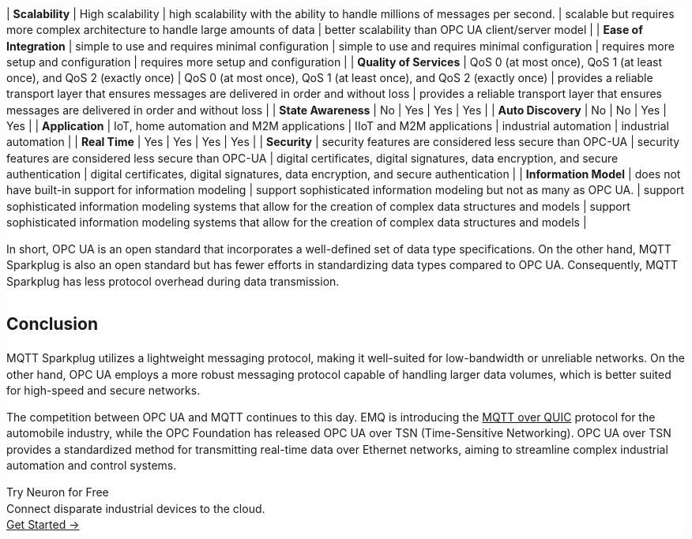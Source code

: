 | **Scalability**         | High scalability                                                      | high scalability with the ability to handle millions of messages per second. | scalable but requires more complex architecture to handle large amounts of data                                      | better scalability than OPC UA client/server model                                                                   |
| **Ease of Integration** | simple to use and requires minimal configuration                      | simple to use and requires minimal configuration                             | requires more setup and configuration                                                                                | requires more setup and configuration                                                                                |
| **Quality of Services** | QoS 0 (at most once), QoS 1 (at least once), and QoS 2 (exactly once) | QoS 0 (at most once), QoS 1 (at least once), and QoS 2 (exactly once)        | provides a reliable transport layer that ensures messages are delivered in order and without loss                    | provides a reliable transport layer that ensures messages are delivered in order and without loss                    |
| **State Awareness**     | No                                                                    | Yes                                                                          | Yes                                                                                                                  | Yes                                                                                                                  |
| **Auto Discovery**      | No                                                                    | No                                                                           | Yes                                                                                                                  | Yes                                                                                                                  |
| **Application**         | IoT, home automation and M2M applications                             | IIoT and M2M applications                                                    | industrial automation                                                                                                | industrial automation                                                                                                |
| **Real Time**           | Yes                                                                   | Yes                                                                          | Yes                                                                                                                  | Yes                                                                                                                  |
| **Security**            | security features are considered less secure than OPC-UA              | security features are considered less secure than OPC-UA                     | digital certificates, digital signatures, data encryption, and secure authentication                                 | digital certificates, digital signatures, data encryption, and secure authentication                                 |
| **Information Model**   | does not have built-in support for information modeling               | support sophisticated information modeling but not as many as OPC UA.        | support sophisticated information modeling systems that allow for the creation of complex data structures and models | support sophisticated information modeling systems that allow for the creation of complex data structures and models |

In short, OPC UA is an open standard that incorporates a well-defined set of data type specifications. On the other hand, MQTT Sparkplug is also an open standard but has fewer efforts in standardizing data types compared to OPC UA. Consequently, MQTT Sparkplug has less protocol overhead during data transmission.

## Conclusion

MQTT Sparkplug utilizes a lightweight messaging protocol, making it well-suited for low-bandwidth or unreliable networks. On the other hand, OPC UA employs a more robust messaging protocol capable of handling larger data volumes, which is better suited for high-speed and secure networks. 

The competition between OPC UA and MQTT continues to this day. EMQ is introducing the [MQTT over QUIC](https://www.emqx.com/en/blog/mqtt-over-quic) protocol for the automobile industry, while the OPC Foundation has released OPC UA over TSN (Time-Sensitive Networking). OPC UA over TSN provides a standardized method for transmitting real-time data over Ethernet networks, aiming to streamline complex industrial automation and control systems.



<section class="promotion">
    <div>
        Try Neuron for Free
      <div class="is-size-14 is-text-normal has-text-weight-normal">Connect disparate industrial devices to the cloud.</div>
    </div>
    <a href="https://www.emqx.com/en/try?product=neuron" class="button is-gradient px-5">Get Started →</a>
</section>

